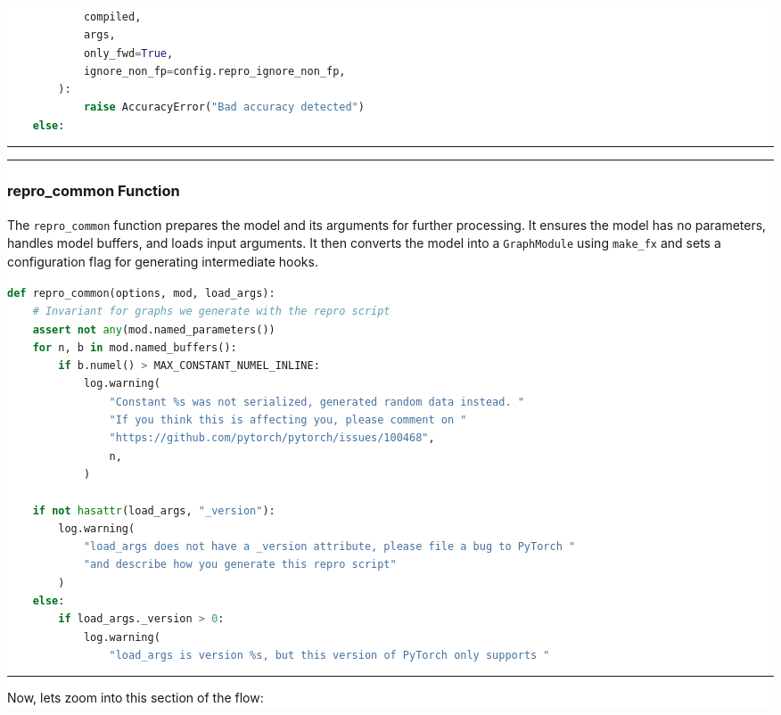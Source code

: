 ```python
            compiled,
            args,
            only_fwd=True,
            ignore_non_fp=config.repro_ignore_non_fp,
        ):
            raise AccuracyError("Bad accuracy detected")
    else:
```

---

</SwmSnippet>

<SwmSnippet path="/torch/_dynamo/repro/after_aot.py" line="465">

---

### repro_common Function

The `repro_common` function prepares the model and its arguments for further processing. It ensures the model has no parameters, handles model buffers, and loads input arguments. It then converts the model into a `GraphModule` using `make_fx` and sets a configuration flag for generating intermediate hooks.

```python
def repro_common(options, mod, load_args):
    # Invariant for graphs we generate with the repro script
    assert not any(mod.named_parameters())
    for n, b in mod.named_buffers():
        if b.numel() > MAX_CONSTANT_NUMEL_INLINE:
            log.warning(
                "Constant %s was not serialized, generated random data instead. "
                "If you think this is affecting you, please comment on "
                "https://github.com/pytorch/pytorch/issues/100468",
                n,
            )

    if not hasattr(load_args, "_version"):
        log.warning(
            "load_args does not have a _version attribute, please file a bug to PyTorch "
            "and describe how you generate this repro script"
        )
    else:
        if load_args._version > 0:
            log.warning(
                "load_args is version %s, but this version of PyTorch only supports "
```

---

</SwmSnippet>

Now, lets zoom into this section of the flow:
